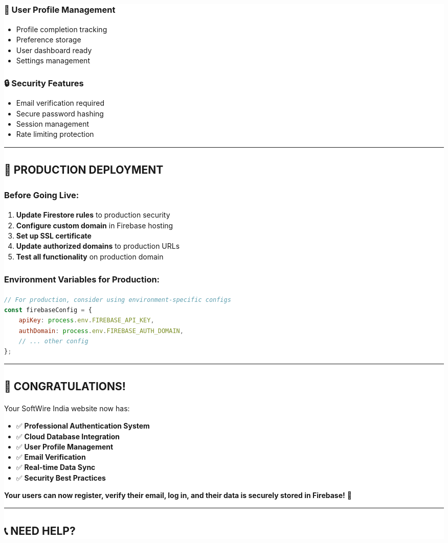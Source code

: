 ### **👤 User Profile Management**
- Profile completion tracking
- Preference storage
- User dashboard ready
- Settings management

### **🔒 Security Features**
- Email verification required
- Secure password hashing
- Session management
- Rate limiting protection

---

## 🚀 **PRODUCTION DEPLOYMENT**

### **Before Going Live:**
1. **Update Firestore rules** to production security
2. **Configure custom domain** in Firebase hosting
3. **Set up SSL certificate** 
4. **Update authorized domains** to production URLs
5. **Test all functionality** on production domain

### **Environment Variables for Production:**
```javascript
// For production, consider using environment-specific configs
const firebaseConfig = {
    apiKey: process.env.FIREBASE_API_KEY,
    authDomain: process.env.FIREBASE_AUTH_DOMAIN,
    // ... other config
};
```

---

## 🎉 **CONGRATULATIONS!**

Your SoftWire India website now has:
- ✅ **Professional Authentication System**
- ✅ **Cloud Database Integration** 
- ✅ **User Profile Management**
- ✅ **Email Verification**
- ✅ **Real-time Data Sync**
- ✅ **Security Best Practices**

**Your users can now register, verify their email, log in, and their data is securely stored in Firebase!** 🚀

---

## 📞 **NEED HELP?**
